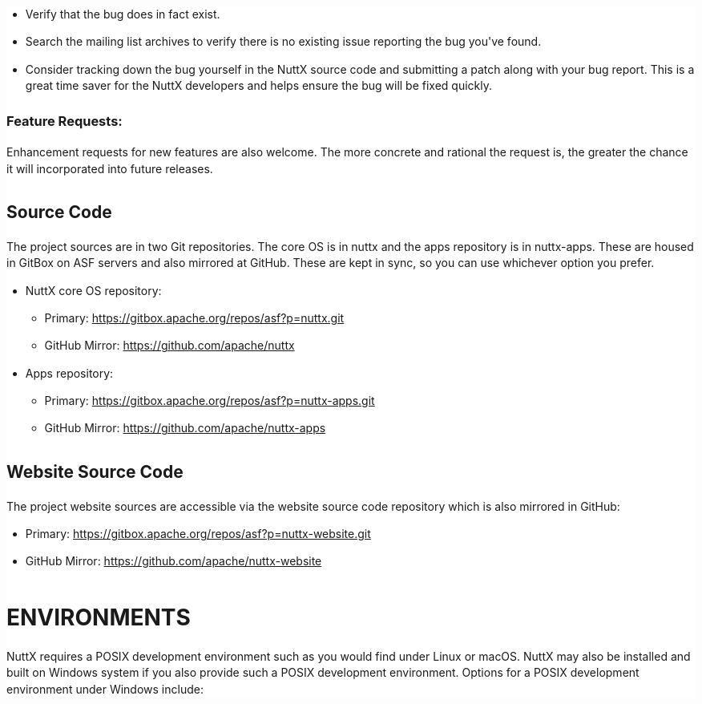   - Verify that the bug does in fact exist.

  - Search the mailing list archives to verify there is no existing issue
    reporting the bug you've found.

  - Consider tracking down the bug yourself in the NuttX source code and
    submitting a patch along with your bug report.  This is a great time
    saver for the NuttX developers and helps ensure the bug will be fixed
    quickly.

### Feature Requests:

Enhancement requests for new features are also welcome. The more concrete
and rational the request is, the greater the chance it will incorporated
into future releases.

## Source Code

The project sources are in two Git repositories.  The core OS is in nuttx
and the apps repository is in nuttx-apps.  These are housed in GitBox on
ASF servers and also mirrored at GitHub.  These are kept in sync, so you
can use whichever option you prefer.

  - NuttX core OS repository:

    - Primary:
      <https://gitbox.apache.org/repos/asf?p=nuttx.git>

    - GitHub Mirror:
      <https://github.com/apache/nuttx>

  - Apps repository:

    - Primary:
      <https://gitbox.apache.org/repos/asf?p=nuttx-apps.git>

    - GitHub Mirror:
      <https://github.com/apache/nuttx-apps>

## Website Source Code

The project website sources are accessible via the website source code
  repository which is also mirrored in GitHub:

- Primary:
  <https://gitbox.apache.org/repos/asf?p=nuttx-website.git>

- GitHub Mirror:
  <https://github.com/apache/nuttx-website>

# ENVIRONMENTS

  NuttX requires a POSIX development environment such as you would find under
  Linux or macOS.  NuttX may also be installed and built on Windows system
  if you also provide such a POSIX development environment.  Options for a
  POSIX development environment under Windows include:
